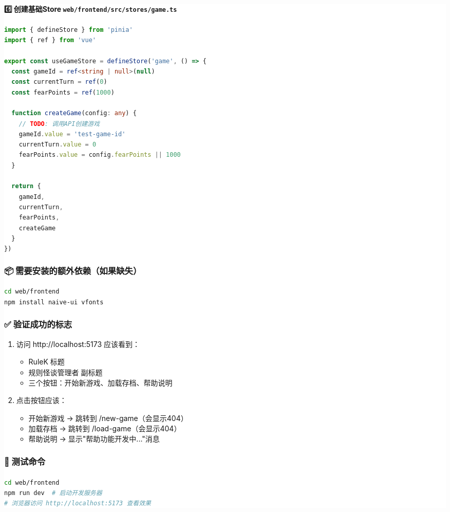 ```css
```

#### 6️⃣ 创建基础Store `web/frontend/src/stores/game.ts`
```typescript
import { defineStore } from 'pinia'
import { ref } from 'vue'

export const useGameStore = defineStore('game', () => {
  const gameId = ref<string | null>(null)
  const currentTurn = ref(0)
  const fearPoints = ref(1000)
  
  function createGame(config: any) {
    // TODO: 调用API创建游戏
    gameId.value = 'test-game-id'
    currentTurn.value = 0
    fearPoints.value = config.fearPoints || 1000
  }
  
  return {
    gameId,
    currentTurn,
    fearPoints,
    createGame
  }
})
```

### 📦 需要安装的额外依赖（如果缺失）

```bash
cd web/frontend
npm install naive-ui vfonts
```

### ✅ 验证成功的标志

1. 访问 http://localhost:5173 应该看到：
   - RuleK 标题
   - 规则怪谈管理者 副标题
   - 三个按钮：开始新游戏、加载存档、帮助说明

2. 点击按钮应该：
   - 开始新游戏 → 跳转到 /new-game（会显示404）
   - 加载存档 → 跳转到 /load-game（会显示404）
   - 帮助说明 → 显示"帮助功能开发中..."消息

### 🧪 测试命令

```bash
cd web/frontend
npm run dev  # 启动开发服务器
# 浏览器访问 http://localhost:5173 查看效果
```
